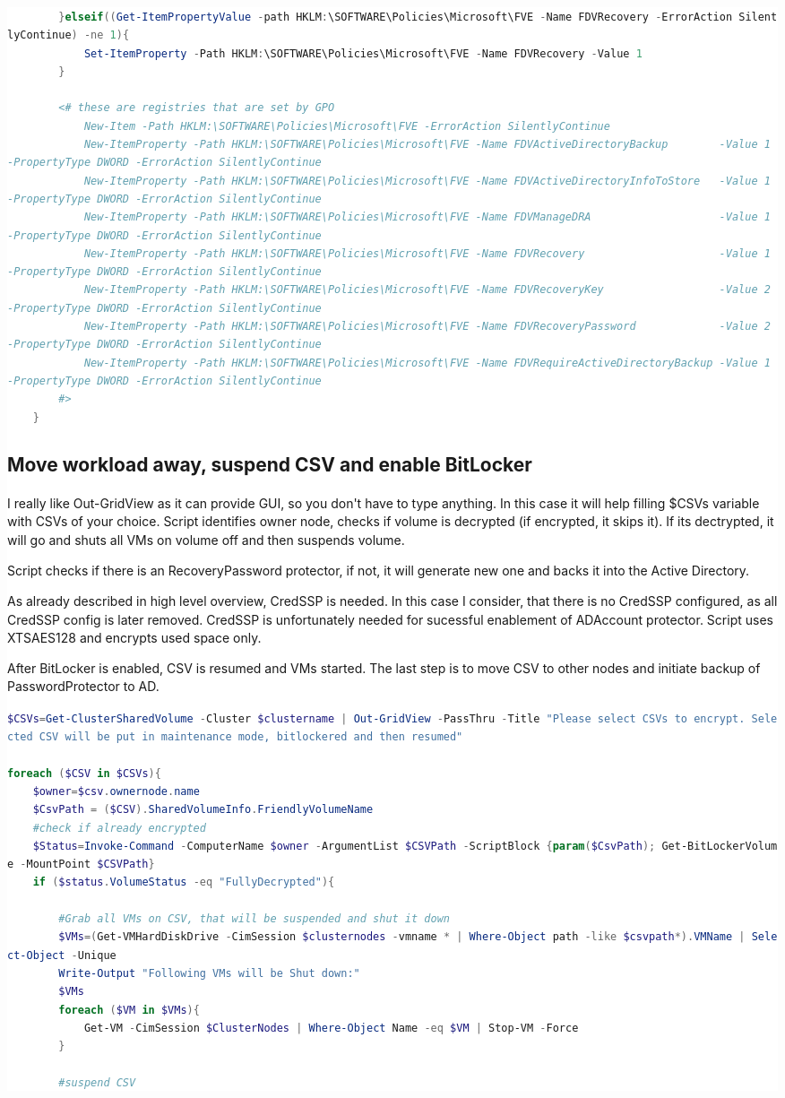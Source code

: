 ````PowerShell
        }elseif((Get-ItemPropertyValue -path HKLM:\SOFTWARE\Policies\Microsoft\FVE -Name FDVRecovery -ErrorAction SilentlyContinue) -ne 1){
            Set-ItemProperty -Path HKLM:\SOFTWARE\Policies\Microsoft\FVE -Name FDVRecovery -Value 1
        }
    
        <# these are registries that are set by GPO 
            New-Item -Path HKLM:\SOFTWARE\Policies\Microsoft\FVE -ErrorAction SilentlyContinue
            New-ItemProperty -Path HKLM:\SOFTWARE\Policies\Microsoft\FVE -Name FDVActiveDirectoryBackup        -Value 1 -PropertyType DWORD -ErrorAction SilentlyContinue
            New-ItemProperty -Path HKLM:\SOFTWARE\Policies\Microsoft\FVE -Name FDVActiveDirectoryInfoToStore   -Value 1 -PropertyType DWORD -ErrorAction SilentlyContinue
            New-ItemProperty -Path HKLM:\SOFTWARE\Policies\Microsoft\FVE -Name FDVManageDRA                    -Value 1 -PropertyType DWORD -ErrorAction SilentlyContinue
            New-ItemProperty -Path HKLM:\SOFTWARE\Policies\Microsoft\FVE -Name FDVRecovery                     -Value 1 -PropertyType DWORD -ErrorAction SilentlyContinue
            New-ItemProperty -Path HKLM:\SOFTWARE\Policies\Microsoft\FVE -Name FDVRecoveryKey                  -Value 2 -PropertyType DWORD -ErrorAction SilentlyContinue
            New-ItemProperty -Path HKLM:\SOFTWARE\Policies\Microsoft\FVE -Name FDVRecoveryPassword             -Value 2 -PropertyType DWORD -ErrorAction SilentlyContinue
            New-ItemProperty -Path HKLM:\SOFTWARE\Policies\Microsoft\FVE -Name FDVRequireActiveDirectoryBackup -Value 1 -PropertyType DWORD -ErrorAction SilentlyContinue
        #>
    }

````
## Move workload away, suspend CSV and enable BitLocker

I really like Out-GridView as it can provide GUI, so you don't have to type anything. In this case it will help filling $CSVs variable with CSVs of your choice. Script identifies owner node, checks if volume is decrypted (if encrypted, it skips it). If its dectrypted, it will go and shuts all VMs on volume off and then suspends volume.

Script checks if there is an RecoveryPassword protector, if not, it will generate new one and backs it into the Active Directory.

As already described in high level overview, CredSSP is needed. In this case I consider, that there is no CredSSP configured, as all CredSSP config is later removed. CredSSP is unfortunately needed for sucessful enablement of ADAccount protector. Script uses XTSAES128 and encrypts used space only.

After BitLocker is enabled, CSV is resumed and VMs started. The last step is to move CSV to other nodes and initiate backup of PasswordProtector to AD.

````PowerShell
$CSVs=Get-ClusterSharedVolume -Cluster $clustername | Out-GridView -PassThru -Title "Please select CSVs to encrypt. Selected CSV will be put in maintenance mode, bitlockered and then resumed"

foreach ($CSV in $CSVs){
    $owner=$csv.ownernode.name
    $CsvPath = ($CSV).SharedVolumeInfo.FriendlyVolumeName
    #check if already encrypted
    $Status=Invoke-Command -ComputerName $owner -ArgumentList $CSVPath -ScriptBlock {param($CsvPath); Get-BitLockerVolume -MountPoint $CSVPath}
    if ($status.VolumeStatus -eq "FullyDecrypted"){

        #Grab all VMs on CSV, that will be suspended and shut it down
        $VMs=(Get-VMHardDiskDrive -CimSession $clusternodes -vmname * | Where-Object path -like $csvpath*).VMName | Select-Object -Unique
        Write-Output "Following VMs will be Shut down:"
        $VMs
        foreach ($VM in $VMs){
            Get-VM -CimSession $ClusterNodes | Where-Object Name -eq $VM | Stop-VM -Force
        }

        #suspend CSV
````